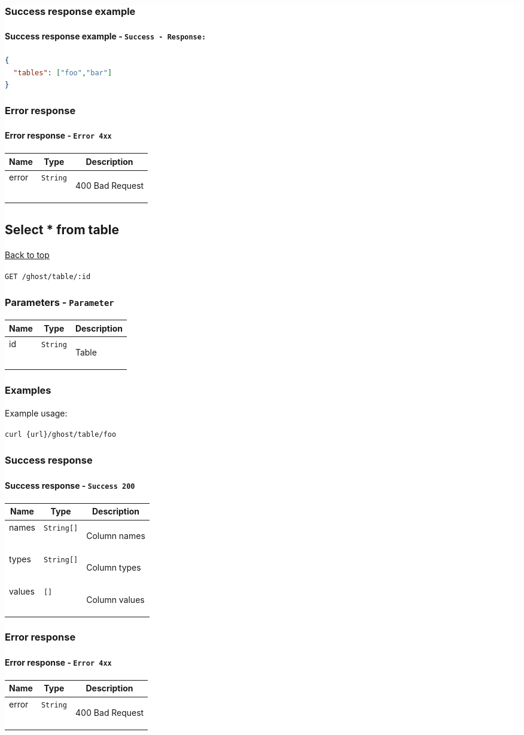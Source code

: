 ### Success response example

#### Success response example - `Success - Response:`

```json
{
  "tables": ["foo","bar"]
}
```

### Error response

#### Error response - `Error 4xx`
| Name     | Type       | Description                           |
|----------|------------|---------------------------------------|
| error | `String` | <p>400 Bad Request</p> |

## <a name='Select-*-from-table'></a> Select * from table
[Back to top](#top)

```
GET /ghost/table/:id
```

### Parameters - `Parameter`
| Name     | Type       | Description                           |
|----------|------------|---------------------------------------|
| id | `String` | <p>Table</p> |

### Examples
Example usage:

```curl
curl {url}/ghost/table/foo
```

### Success response

#### Success response - `Success 200`
| Name     | Type       | Description                           |
|----------|------------|---------------------------------------|
| names | `String[]` | <p>Column names</p> |
| types | `String[]` | <p>Column types</p> |
| values | `[]` | <p>Column values</p> |

### Error response

#### Error response - `Error 4xx`
| Name     | Type       | Description                           |
|----------|------------|---------------------------------------|
| error | `String` | <p>400 Bad Request</p> |
